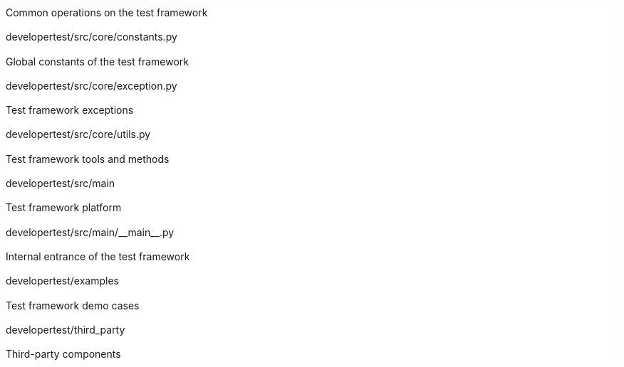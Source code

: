<td class="cellrowborder" valign="top" width="66.12%" headers="mcps1.2.3.1.2 "><p id="p84031423201110"><a name="p84031423201110"></a><a name="p84031423201110"></a>Common operations on the test framework</p>
</td>
</tr>
<tr id="row1688681821114"><td class="cellrowborder" valign="top" width="33.879999999999995%" headers="mcps1.2.3.1.1 "><p id="p4886718121111"><a name="p4886718121111"></a><a name="p4886718121111"></a>developertest/src/core/constants.py</p>
</td>
<td class="cellrowborder" valign="top" width="66.12%" headers="mcps1.2.3.1.2 "><p id="p10886151811115"><a name="p10886151811115"></a><a name="p10886151811115"></a>Global constants of the test framework</p>
</td>
</tr>
<tr id="row13247163492"><td class="cellrowborder" valign="top" width="33.879999999999995%" headers="mcps1.2.3.1.1 "><p id="p710851611910"><a name="p710851611910"></a><a name="p710851611910"></a>developertest/src/core/exception.py</p>
</td>
<td class="cellrowborder" valign="top" width="66.12%" headers="mcps1.2.3.1.2 "><p id="p112471431895"><a name="p112471431895"></a><a name="p112471431895"></a>Test framework exceptions</p>
</td>
</tr>
<tr id="row1392104161718"><td class="cellrowborder" valign="top" width="33.879999999999995%" headers="mcps1.2.3.1.1 "><p id="p292154131715"><a name="p292154131715"></a><a name="p292154131715"></a>developertest/src/core/utils.py</p>
</td>
<td class="cellrowborder" valign="top" width="66.12%" headers="mcps1.2.3.1.2 "><p id="p139224117173"><a name="p139224117173"></a><a name="p139224117173"></a>Test framework tools and methods</p>
</td>
</tr>
<tr id="row43471438181714"><td class="cellrowborder" valign="top" width="33.879999999999995%" headers="mcps1.2.3.1.1 "><p id="p1134883851719"><a name="p1134883851719"></a><a name="p1134883851719"></a>developertest/src/main</p>
</td>
<td class="cellrowborder" valign="top" width="66.12%" headers="mcps1.2.3.1.2 "><p id="p7348123861711"><a name="p7348123861711"></a><a name="p7348123861711"></a>Test framework platform</p>
</td>
</tr>
<tr id="row144751036111712"><td class="cellrowborder" valign="top" width="33.879999999999995%" headers="mcps1.2.3.1.1 "><p id="p16475163681716"><a name="p16475163681716"></a><a name="p16475163681716"></a>developertest/src/main/__main__.py</p>
</td>
<td class="cellrowborder" valign="top" width="66.12%" headers="mcps1.2.3.1.2 "><p id="p11475103641712"><a name="p11475103641712"></a><a name="p11475103641712"></a>Internal entrance of the test framework</p>
</td>
</tr>
<tr id="row11435113411716"><td class="cellrowborder" valign="top" width="33.879999999999995%" headers="mcps1.2.3.1.1 "><p id="p4435153416170"><a name="p4435153416170"></a><a name="p4435153416170"></a>developertest/examples</p>
</td>
<td class="cellrowborder" valign="top" width="66.12%" headers="mcps1.2.3.1.2 "><p id="p643523491711"><a name="p643523491711"></a><a name="p643523491711"></a>Test framework demo cases</p>
</td>
</tr>
<tr id="row988116194289"><td class="cellrowborder" valign="top" width="33.879999999999995%" headers="mcps1.2.3.1.1 "><p id="p7881161913283"><a name="p7881161913283"></a><a name="p7881161913283"></a>developertest/third_party</p>
</td>
<td class="cellrowborder" valign="top" width="66.12%" headers="mcps1.2.3.1.2 "><p id="p58815196285"><a name="p58815196285"></a><a name="p58815196285"></a>Third-party components</p>
</td>
</tr>